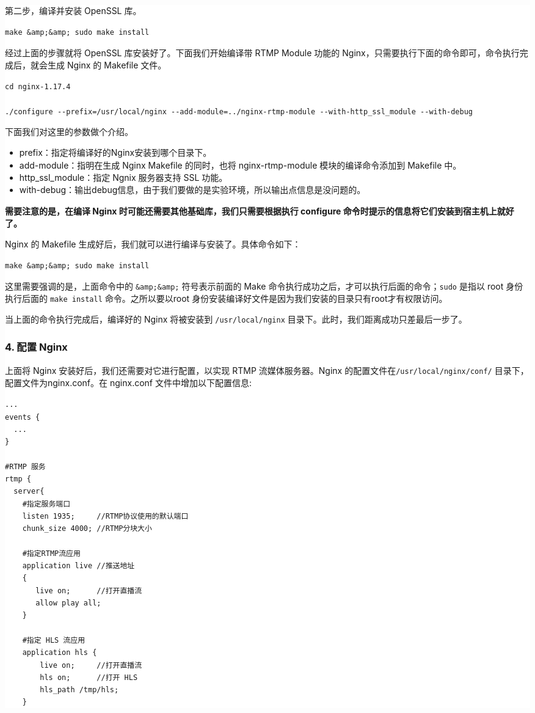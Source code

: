 第二步，编译并安装 OpenSSL 库。

```
make &amp;&amp; sudo make install

```

经过上面的步骤就将 OpenSSL 库安装好了。下面我们开始编译带 RTMP Module 功能的 Nginx，只需要执行下面的命令即可，命令执行完成后，就会生成 Nginx 的 Makefile 文件。

```
cd nginx-1.17.4

./configure --prefix=/usr/local/nginx --add-module=../nginx-rtmp-module --with-http_ssl_module --with-debug

```

下面我们对这里的参数做个介绍。

- prefix：指定将编译好的Nginx安装到哪个目录下。
- add-module：指明在生成 Nginx Makefile 的同时，也将 nginx-rtmp-module 模块的编译命令添加到 Makefile 中。
- http_ssl_module：指定 Ngnix 服务器支持 SSL 功能。
- with-debug：输出debug信息，由于我们要做的是实验环境，所以输出点信息是没问题的。

**需要注意的是，在编译 Nginx 时可能还需要其他基础库，我们只需要根据执行 configure 命令时提示的信息将它们安装到宿主机上就好了。**

Nginx 的 Makefile 生成好后，我们就可以进行编译与安装了。具体命令如下：

```
make &amp;&amp; sudo make install

```

这里需要强调的是，上面命令中的 `&amp;&amp;` 符号表示前面的 Make 命令执行成功之后，才可以执行后面的命令；`sudo` 是指以 root 身份执行后面的 `make install` 命令。之所以要以root 身份安装编译好文件是因为我们安装的目录只有root才有权限访问。

当上面的命令执行完成后，编译好的 Nginx 将被安装到 `/usr/local/nginx` 目录下。此时，我们距离成功只差最后一步了。

### 4. 配置 Nginx

上面将 Nginx 安装好后，我们还需要对它进行配置，以实现 RTMP 流媒体服务器。Nginx 的配置文件在`/usr/local/nginx/conf/` 目录下，配置文件为nginx.conf。在 nginx.conf 文件中增加以下配置信息:

```
...
events {
  ...
}	

#RTMP 服务
rtmp { 
  server{ 
	#指定服务端口
	listen 1935;     //RTMP协议使用的默认端口
	chunk_size 4000; //RTMP分块大小

	#指定RTMP流应用
	application live //推送地址
	{ 
	   live on;      //打开直播流
	   allow play all;
	}

    #指定 HLS 流应用
    application hls {
        live on;     //打开直播流
        hls on;      //打开 HLS
        hls_path /tmp/hls;
    }
```